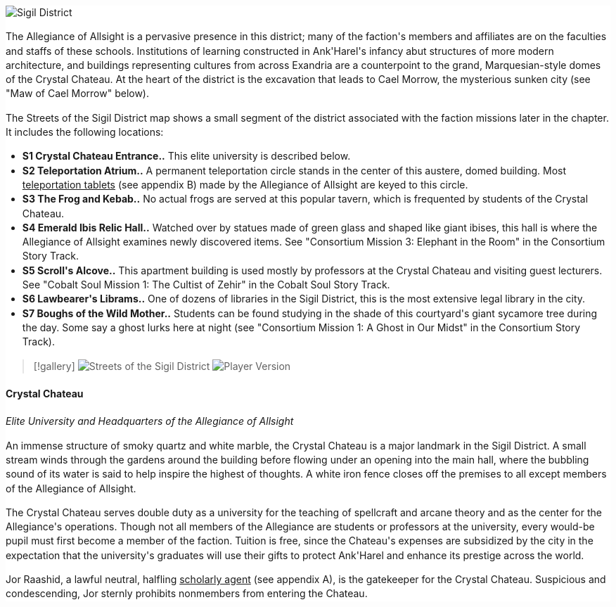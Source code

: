 ![Sigil District](/3-Mechanics/CLI/adventures/critical-role-call-of-the-netherdeep/img/047-04-007-sigil-district.webp#center)

The Allegiance of Allsight is a pervasive presence in this district; many of the faction's members and affiliates are on the faculties and staffs of these schools. Institutions of learning constructed in Ank'Harel's infancy abut structures of more modern architecture, and buildings representing cultures from across Exandria are a counterpoint to the grand, Marquesian-style domes of the Crystal Chateau. At the heart of the district is the excavation that leads to Cael Morrow, the mysterious sunken city (see "Maw of Cael Morrow" below).

The Streets of the Sigil District map shows a small segment of the district associated with the faction missions later in the chapter. It includes the following locations:

- **S1 Crystal Chateau Entrance..** This elite university is described below.  
- **S2 Teleportation Atrium..** A permanent teleportation circle stands in the center of this austere, domed building. Most [teleportation tablets](/3-Mechanics/CLI/items/teleportation-tablet-crcotn.md) (see appendix B) made by the Allegiance of Allsight are keyed to this circle.  
- **S3 The Frog and Kebab..** No actual frogs are served at this popular tavern, which is frequented by students of the Crystal Chateau.  
- **S4 Emerald Ibis Relic Hall..** Watched over by statues made of green glass and shaped like giant ibises, this hall is where the Allegiance of Allsight examines newly discovered items. See "Consortium Mission 3: Elephant in the Room" in the Consortium Story Track.  
- **S5 Scroll's Alcove..** This apartment building is used mostly by professors at the Crystal Chateau and visiting guest lecturers. See "Cobalt Soul Mission 1: The Cultist of Zehir" in the Cobalt Soul Story Track.  
- **S6 Lawbearer's Librams..** One of dozens of libraries in the Sigil District, this is the most extensive legal library in the city.  
- **S7 Boughs of the Wild Mother..** Students can be found studying in the shade of this courtyard's giant sycamore tree during the day. Some say a ghost lurks here at night (see "Consortium Mission 1: A Ghost in Our Midst" in the Consortium Story Track).  

> [!gallery]
> ![Streets of the Sigil District](/3-Mechanics/CLI/adventures/critical-role-call-of-the-netherdeep/img/048-map-4-2-streets-of-the-sigil-district.webp#gallery)
> ![Player Version](/3-Mechanics/CLI/adventures/critical-role-call-of-the-netherdeep/img/049-map-4-2-streets-of-the-sigil-district-player.webp#gallery)

#### Crystal Chateau

*Elite University and Headquarters of the Allegiance of Allsight*

An immense structure of smoky quartz and white marble, the Crystal Chateau is a major landmark in the Sigil District. A small stream winds through the gardens around the building before flowing under an opening into the main hall, where the bubbling sound of its water is said to help inspire the highest of thoughts. A white iron fence closes off the premises to all except members of the Allegiance of Allsight.

The Crystal Chateau serves double duty as a university for the teaching of spellcraft and arcane theory and as the center for the Allegiance's operations. Though not all members of the Allegiance are students or professors at the university, every would-be pupil must first become a member of the faction. Tuition is free, since the Chateau's expenses are subsidized by the city in the expectation that the university's graduates will use their gifts to protect Ank'Harel and enhance its prestige across the world.

Jor Raashid, a lawful neutral, halfling [scholarly agent](/3-Mechanics/CLI/bestiary/humanoid/scholarly-agent-crcotn.md) (see appendix A), is the gatekeeper for the Crystal Chateau. Suspicious and condescending, Jor sternly prohibits nonmembers from entering the Chateau.
